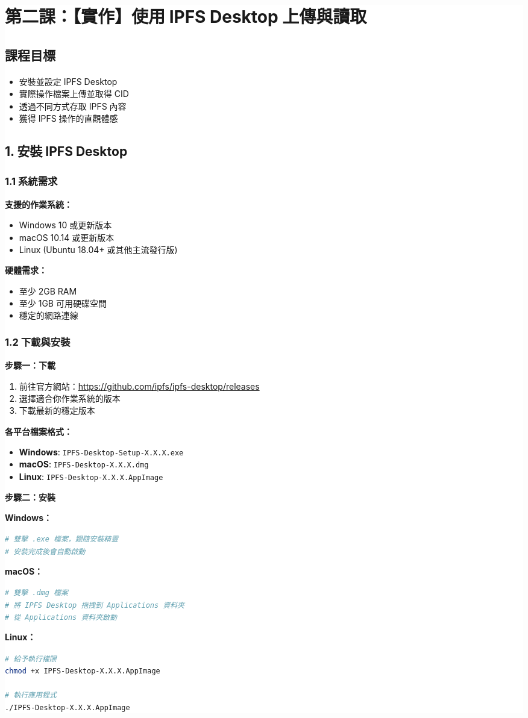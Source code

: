# 第二課：【實作】使用 IPFS Desktop 上傳與讀取

## 課程目標
- 安裝並設定 IPFS Desktop
- 實際操作檔案上傳並取得 CID
- 透過不同方式存取 IPFS 內容
- 獲得 IPFS 操作的直觀體感

## 1. 安裝 IPFS Desktop

### 1.1 系統需求

**支援的作業系統：**
- Windows 10 或更新版本
- macOS 10.14 或更新版本
- Linux (Ubuntu 18.04+ 或其他主流發行版)

**硬體需求：**
- 至少 2GB RAM
- 至少 1GB 可用硬碟空間
- 穩定的網路連線

### 1.2 下載與安裝

**步驟一：下載**
1. 前往官方網站：https://github.com/ipfs/ipfs-desktop/releases
2. 選擇適合你作業系統的版本
3. 下載最新的穩定版本

**各平台檔案格式：**
- **Windows**: `IPFS-Desktop-Setup-X.X.X.exe`
- **macOS**: `IPFS-Desktop-X.X.X.dmg`
- **Linux**: `IPFS-Desktop-X.X.X.AppImage`

**步驟二：安裝**

**Windows：**
```bash
# 雙擊 .exe 檔案，跟隨安裝精靈
# 安裝完成後會自動啟動
```

**macOS：**
```bash
# 雙擊 .dmg 檔案
# 將 IPFS Desktop 拖拽到 Applications 資料夾
# 從 Applications 資料夾啟動
```

**Linux：**
```bash
# 給予執行權限
chmod +x IPFS-Desktop-X.X.X.AppImage

# 執行應用程式
./IPFS-Desktop-X.X.X.AppImage
```
